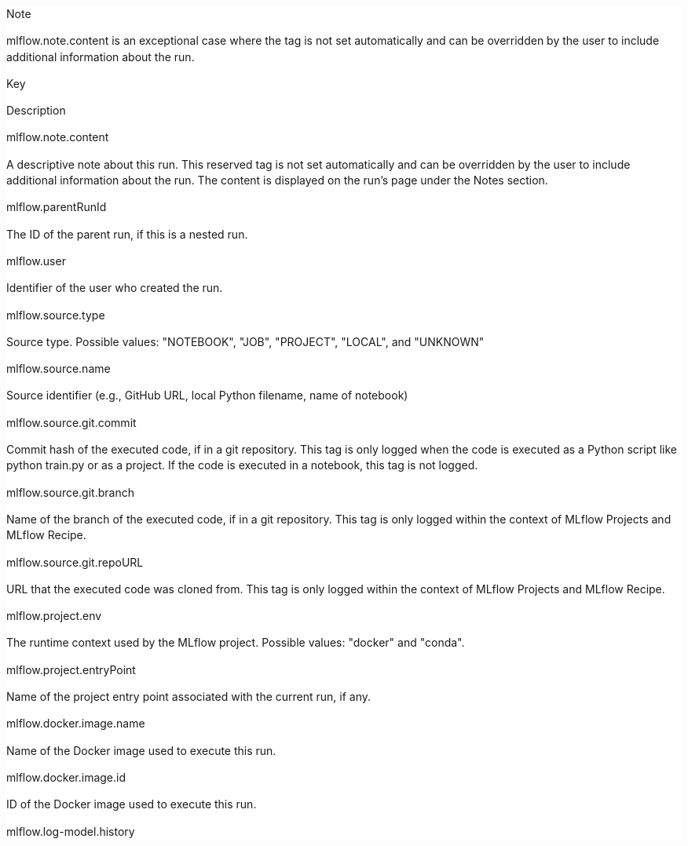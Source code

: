 Note

mlflow.note.content is an exceptional case where the tag is not set automatically and can be overridden by the user to include additional information about the run.

Key

Description

mlflow.note.content

A descriptive note about this run. This reserved tag is not set automatically and can be overridden by the user to include additional information about the run. The content is displayed on the run’s page under the Notes section.

mlflow.parentRunId

The ID of the parent run, if this is a nested run.

mlflow.user

Identifier of the user who created the run.

mlflow.source.type

Source type. Possible values: "NOTEBOOK", "JOB", "PROJECT", "LOCAL", and "UNKNOWN"

mlflow.source.name

Source identifier (e.g., GitHub URL, local Python filename, name of notebook)

mlflow.source.git.commit

Commit hash of the executed code, if in a git repository. This tag is only logged when the code is executed as a Python script like python train.py or as a project. If the code is executed in a notebook, this tag is not logged.

mlflow.source.git.branch

Name of the branch of the executed code, if in a git repository. This tag is only logged within the context of MLflow Projects and MLflow Recipe.

mlflow.source.git.repoURL

URL that the executed code was cloned from. This tag is only logged within the context of MLflow Projects and MLflow Recipe.

mlflow.project.env

The runtime context used by the MLflow project. Possible values: "docker" and "conda".

mlflow.project.entryPoint

Name of the project entry point associated with the current run, if any.

mlflow.docker.image.name

Name of the Docker image used to execute this run.

mlflow.docker.image.id

ID of the Docker image used to execute this run.

mlflow.log-model.history
